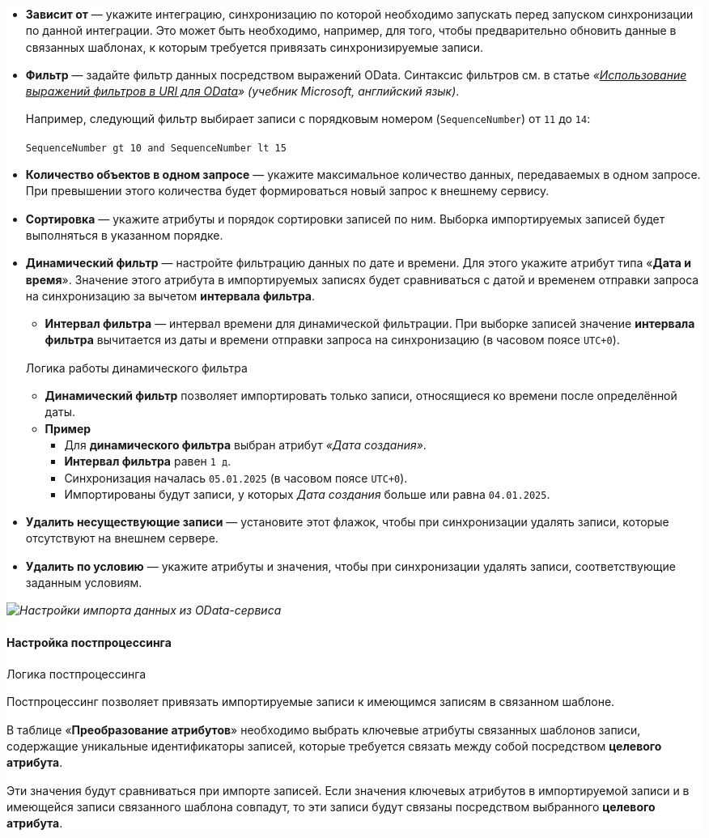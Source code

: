 - **Зависит от** — укажите интеграцию, синхронизацию по которой необходимо запускать перед запуском синхронизации по данной интеграции. Это может быть необходимо, например, для того, чтобы предварительно обновить данные в связанных шаблонах, к которым требуется привязать синхронизируемые записи.
- **Фильтр** — задайте фильтр данных посредством выражений OData. Синтаксис фильтров см. в статье *«[Использование выражений фильтров в URI для OData](https://msdn.microsoft.com/ru-ru/library/hh169248(v=nav.90).aspx)» (учебник Microsoft, английский язык)*.

  Например, следующий фильтр выбирает записи с порядковым номером (`SequenceNumber`) от `11` до `14`:

  ```
  SequenceNumber gt 10 and SequenceNumber lt 15

  ```
- **Количество объектов в одном запросе** — укажите максимальное количество данных, передаваемых в одном запросе. При превышении этого количества будет формироваться новый запрос к внешнему сервису.
- **Сортировка** — укажите атрибуты и порядок сортировки записей по ним. Выборка импортируемых записей будет выполняться в указанном порядке.
- **Динамический фильтр** — настройте фильтрацию данных по дате и времени. Для этого укажите атрибут типа «**Дата и время**». Значение этого атрибута в импортируемых записях будет сравниваться с датой и временем отправки запроса на синхронизацию за вычетом **интервала фильтра**.

  - **Интервал фильтра** — интервал времени для динамической фильтрации. При выборке записей значение **интервала фильтра** вычитается из даты и времени отправки запроса на синхронизацию (в часовом поясе `UTC+0`).

  Логика работы динамического фильтра

  - **Динамический фильтр** позволяет импортировать только записи, относящиеся ко времени после определённой даты.
  - **Пример**
    - Для **динамического фильтра** выбран атрибут *«Дата создания»*.
    - **Интервал фильтра** равен `1 д`.
    - Синхронизация началась `05.01.2025` (в часовом поясе `UTC+0`).
    - Импортированы будут записи, у которых *Дата создания* больше или равна `04.01.2025`.
- **Удалить несуществующие записи** — установите этот флажок, чтобы при синхронизации удалять записи, которые отсутствуют на внешнем сервере.
- **Удалить по условию** — укажите атрибуты и значения, чтобы при синхронизации удалять записи, соответствующие заданным условиям.

_![Настройки импорта данных из OData-сервиса](/platform/v5.0/administration/connections_communication_routes/rest_odata_connections/img/integrations_configuration_import.png)_

#### Настройка постпроцессинга

Логика постпроцессинга

Постпроцессинг позволяет привязать импортируемые записи к имеющимся записям в связанном шаблоне.

В таблице «**Преобразование атрибутов**» необходимо выбрать ключевые атрибуты связанных шаблонов записи, содержащие уникальные идентификаторы записей, которые требуется связать между собой посредством **целевого атрибута**.

Эти значения будут сравниваться при импорте записей. Если значения ключевых атрибутов в импортируемой записи и в имеющейся записи связанного шаблона совпадут, то эти записи будут связаны посредством выбранного **целевого атрибута**.
